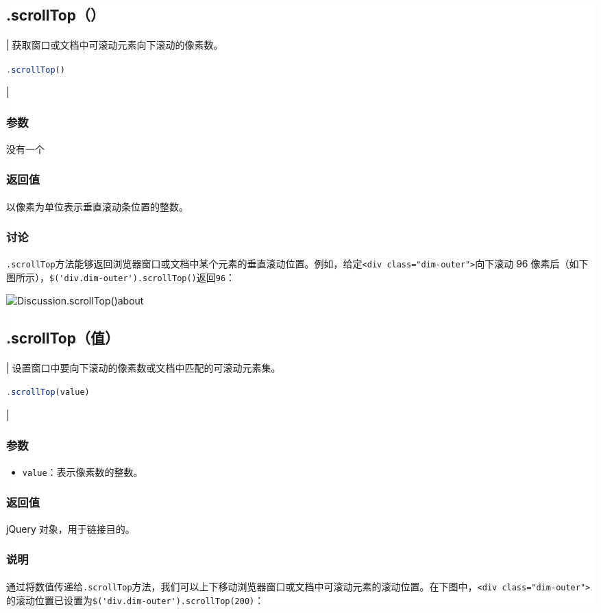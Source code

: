 ## .scrollTop（）

<colgroup><col style="text-align: left"></colgroup> 
| 获取窗口或文档中可滚动元素向下滚动的像素数。

```js
.scrollTop()

```

 |

### 参数

没有一个

### 返回值

以像素为单位表示垂直滚动条位置的整数。

### 讨论

`.scrollTop`方法能够返回浏览器窗口或文档中某个元素的垂直滚动位置。例如，给定`<div class="dim-outer">`向下滚动 96 像素后（如下图所示），`$('div.dim-outer').scrollTop()`返回`96`：

![Discussion.scrollTop()about](graphics/3810_10_07.jpg)

## .scrollTop（值）

<colgroup><col style="text-align: left"></colgroup> 
| 设置窗口中要向下滚动的像素数或文档中匹配的可滚动元素集。

```js
.scrollTop(value)

```

 |

### 参数

*   `value`：表示像素数的整数。

### 返回值

jQuery 对象，用于链接目的。

### 说明

通过将数值传递给`.scrollTop`方法，我们可以上下移动浏览器窗口或文档中可滚动元素的滚动位置。在下图中，`<div class="dim-outer">`的滚动位置已设置为`$('div.dim‑outer').scrollTop(200)`：
